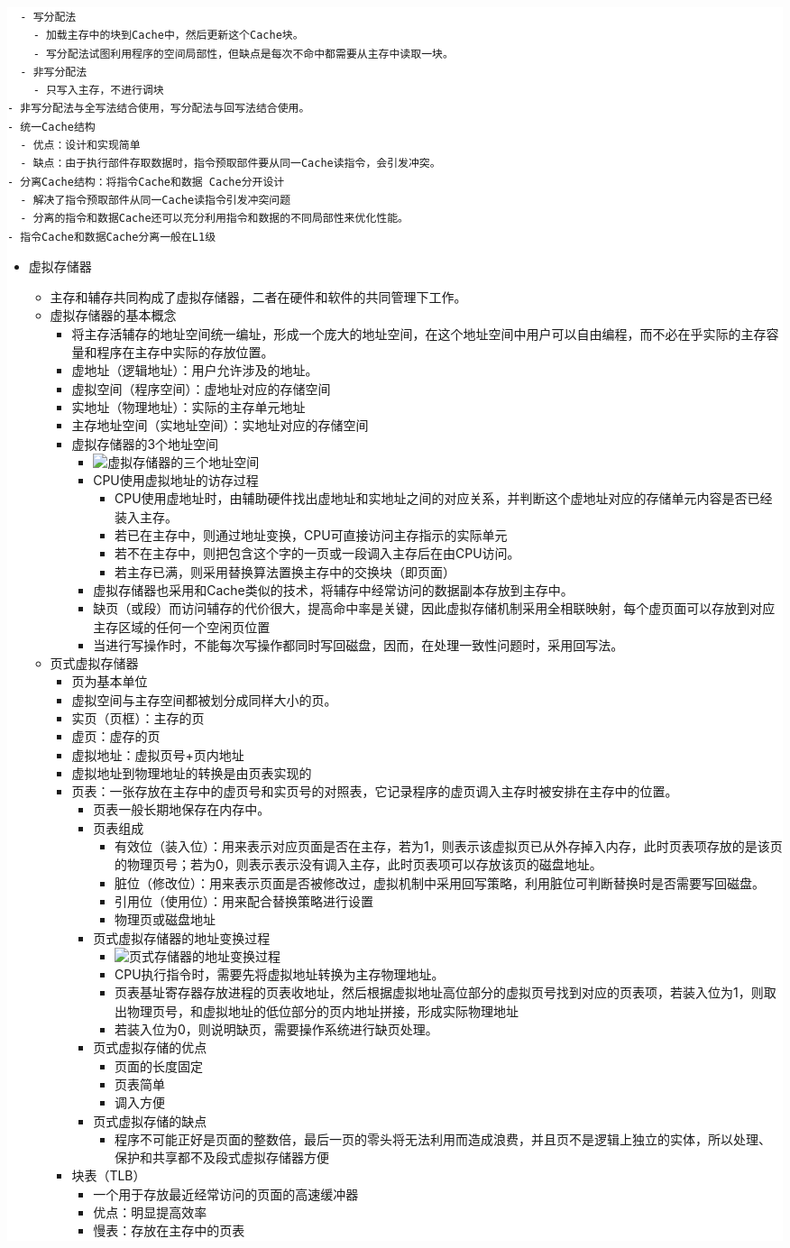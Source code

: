       - 写分配法
        - 加载主存中的块到Cache中，然后更新这个Cache块。
        - 写分配法试图利用程序的空间局部性，但缺点是每次不命中都需要从主存中读取一块。
      - 非写分配法
        - 只写入主存，不进行调块
    - 非写分配法与全写法结合使用，写分配法与回写法结合使用。
    - 统一Cache结构
      - 优点：设计和实现简单
      - 缺点：由于执行部件存取数据时，指令预取部件要从同一Cache读指令，会引发冲突。
    - 分离Cache结构：将指令Cache和数据 Cache分开设计
      - 解决了指令预取部件从同一Cache读指令引发冲突问题
      - 分离的指令和数据Cache还可以充分利用指令和数据的不同局部性来优化性能。
    - 指令Cache和数据Cache分离一般在L1级  
    
  - 虚拟存储器
    
    - 主存和辅存共同构成了虚拟存储器，二者在硬件和软件的共同管理下工作。
    - 虚拟存储器的基本概念
      - 将主存活辅存的地址空间统一编址，形成一个庞大的地址空间，在这个地址空间中用户可以自由编程，而不必在乎实际的主存容量和程序在主存中实际的存放位置。
      - 虚地址（逻辑地址）：用户允许涉及的地址。
      - 虚拟空间（程序空间）：虚地址对应的存储空间
      - 实地址（物理地址）：实际的主存单元地址
      - 主存地址空间（实地址空间）：实地址对应的存储空间
      - 虚拟存储器的3个地址空间
        - ![虚拟存储器的三个地址空间](https://gitee.com/fangcongss/blog-pic/raw/master/img/%E8%99%9A%E6%8B%9F%E5%AD%98%E5%82%A8%E5%99%A8%E7%9A%84%E4%B8%89%E4%B8%AA%E5%9C%B0%E5%9D%80%E7%A9%BA%E9%97%B4.png)
        - CPU使用虚拟地址的访存过程
          - CPU使用虚地址时，由辅助硬件找出虚地址和实地址之间的对应关系，并判断这个虚地址对应的存储单元内容是否已经装入主存。
          - 若已在主存中，则通过地址变换，CPU可直接访问主存指示的实际单元
          - 若不在主存中，则把包含这个字的一页或一段调入主存后在由CPU访问。
          - 若主存已满，则采用替换算法置换主存中的交换块（即页面）
        - 虚拟存储器也采用和Cache类似的技术，将辅存中经常访问的数据副本存放到主存中。
        - 缺页（或段）而访问辅存的代价很大，提高命中率是关键，因此虚拟存储机制采用全相联映射，每个虚页面可以存放到对应主存区域的任何一个空闲页位置
        - 当进行写操作时，不能每次写操作都同时写回磁盘，因而，在处理一致性问题时，采用回写法。
    - 页式虚拟存储器
      - 页为基本单位
      - 虚拟空间与主存空间都被划分成同样大小的页。
      - 实页（页框）：主存的页
      - 虚页：虚存的页
      - 虚拟地址：虚拟页号+页内地址
      - 虚拟地址到物理地址的转换是由页表实现的
      - 页表：一张存放在主存中的虚页号和实页号的对照表，它记录程序的虚页调入主存时被安排在主存中的位置。
        - 页表一般长期地保存在内存中。
        - 页表组成
          - 有效位（装入位）：用来表示对应页面是否在主存，若为1，则表示该虚拟页已从外存掉入内存，此时页表项存放的是该页的物理页号；若为0，则表示表示没有调入主存，此时页表项可以存放该页的磁盘地址。
          - 脏位（修改位）：用来表示页面是否被修改过，虚拟机制中采用回写策略，利用脏位可判断替换时是否需要写回磁盘。
          - 引用位（使用位）：用来配合替换策略进行设置
          - 物理页或磁盘地址
        - 页式虚拟存储器的地址变换过程
          - ![页式存储器的地址变换过程](https://gitee.com/fangcongss/blog-pic/raw/master/img/%E9%A1%B5%E5%BC%8F%E5%AD%98%E5%82%A8%E5%99%A8%E7%9A%84%E5%9C%B0%E5%9D%80%E5%8F%98%E6%8D%A2%E8%BF%87%E7%A8%8B.png)
          - CPU执行指令时，需要先将虚拟地址转换为主存物理地址。
          - 页表基址寄存器存放进程的页表收地址，然后根据虚拟地址高位部分的虚拟页号找到对应的页表项，若装入位为1，则取出物理页号，和虚拟地址的低位部分的页内地址拼接，形成实际物理地址
          - 若装入位为0，则说明缺页，需要操作系统进行缺页处理。
        - 页式虚拟存储的优点
          - 页面的长度固定
          - 页表简单
          - 调入方便
        - 页式虚拟存储的缺点
          - 程序不可能正好是页面的整数倍，最后一页的零头将无法利用而造成浪费，并且页不是逻辑上独立的实体，所以处理、保护和共享都不及段式虚拟存储器方便
      - 块表（TLB）
        - 一个用于存放最近经常访问的页面的高速缓冲器
        - 优点：明显提高效率
        - 慢表：存放在主存中的页表